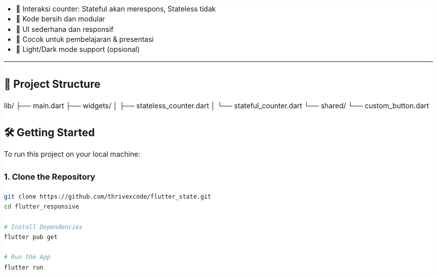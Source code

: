 - 🔁 Interaksi counter: Stateful akan merespons, Stateless tidak
- 🧩 Kode bersih dan modular
- 📱 UI sederhana dan responsif
- 📘 Cocok untuk pembelajaran & presentasi
- 🌙 Light/Dark mode support (opsional)

---

## 📂 Project Structure

lib/
├── main.dart
├── widgets/
│ ├── stateless_counter.dart
│ └── stateful_counter.dart
└── shared/
└── custom_button.dart

## 🛠 Getting Started

To run this project on your local machine:

### 1. Clone the Repository

```bash
git clone https://github.com/thrivexcode/flutter_state.git
cd flutter_responsive

# Install Dependencies
flutter pub get

# Run the App
flutter run
